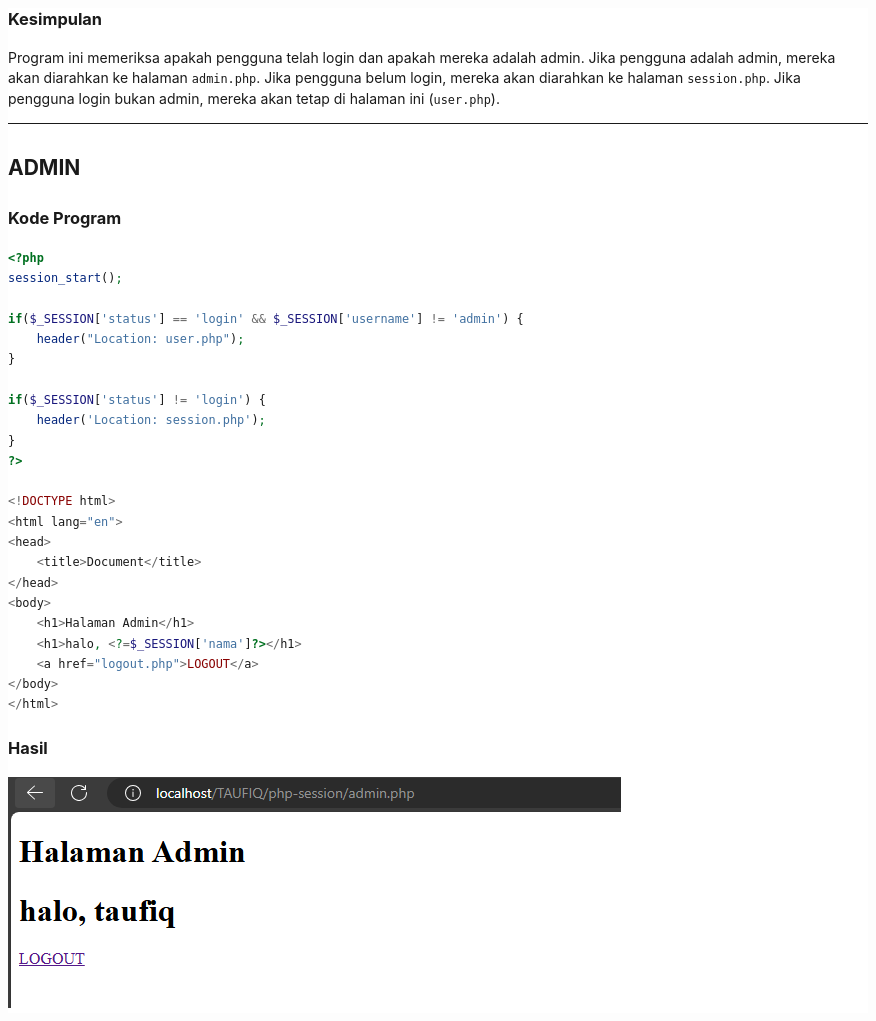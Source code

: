 ### Kesimpulan
Program ini memeriksa apakah pengguna telah login dan apakah mereka adalah admin. Jika pengguna adalah admin, mereka akan diarahkan ke halaman `admin.php`. Jika pengguna belum login, mereka akan diarahkan ke halaman `session.php`. Jika pengguna login bukan admin, mereka akan tetap di halaman ini (`user.php`).

---
## ADMIN
### Kode Program
```PHP
<?php
session_start();

if($_SESSION['status'] == 'login' && $_SESSION['username'] != 'admin') {
    header("Location: user.php");
} 

if($_SESSION['status'] != 'login') {
    header('Location: session.php');
}
?>

<!DOCTYPE html>
<html lang="en">
<head>
    <title>Document</title>
</head>
<body>
    <h1>Halaman Admin</h1>
    <h1>halo, <?=$_SESSION['nama']?></h1>
    <a href="logout.php">LOGOUT</a>
</body>
</html>
```
### Hasil
![hasil](Aset/8.png)
